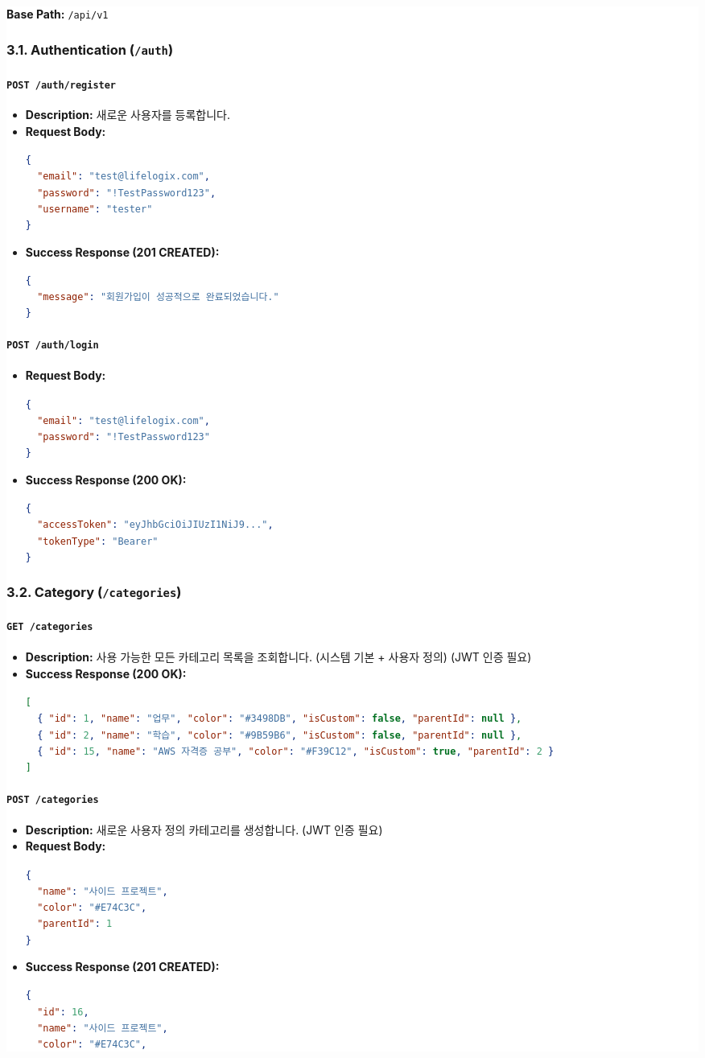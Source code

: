 **Base Path:** `/api/v1`

### 3.1. Authentication (`/auth`)

#### `POST /auth/register`
- **Description:** 새로운 사용자를 등록합니다.
- **Request Body:**
  ```json
  {
    "email": "test@lifelogix.com",
    "password": "!TestPassword123",
    "username": "tester"
  }
  ```
- **Success Response (201 CREATED):**
  ```json
  {
    "message": "회원가입이 성공적으로 완료되었습니다."
  }
  ```

#### `POST /auth/login`
- **Request Body:**
  ```json
  {
    "email": "test@lifelogix.com",
    "password": "!TestPassword123"
  }
  ```
- **Success Response (200 OK):**
  ```json
  {
    "accessToken": "eyJhbGciOiJIUzI1NiJ9...",
    "tokenType": "Bearer"
  }
  ```

### 3.2. Category (`/categories`)

#### `GET /categories`
- **Description:** 사용 가능한 모든 카테고리 목록을 조회합니다. (시스템 기본 + 사용자 정의) (JWT 인증 필요)
- **Success Response (200 OK):**
  ```json
  [
    { "id": 1, "name": "업무", "color": "#3498DB", "isCustom": false, "parentId": null },
    { "id": 2, "name": "학습", "color": "#9B59B6", "isCustom": false, "parentId": null },
    { "id": 15, "name": "AWS 자격증 공부", "color": "#F39C12", "isCustom": true, "parentId": 2 }
  ]
  ```

#### `POST /categories`
- **Description:** 새로운 사용자 정의 카테고리를 생성합니다. (JWT 인증 필요)
- **Request Body:**
  ```json
  {
    "name": "사이드 프로젝트",
    "color": "#E74C3C",
    "parentId": 1
  }
  ```
- **Success Response (201 CREATED):**
  ```json
  {
    "id": 16,
    "name": "사이드 프로젝트",
    "color": "#E74C3C",
  ```